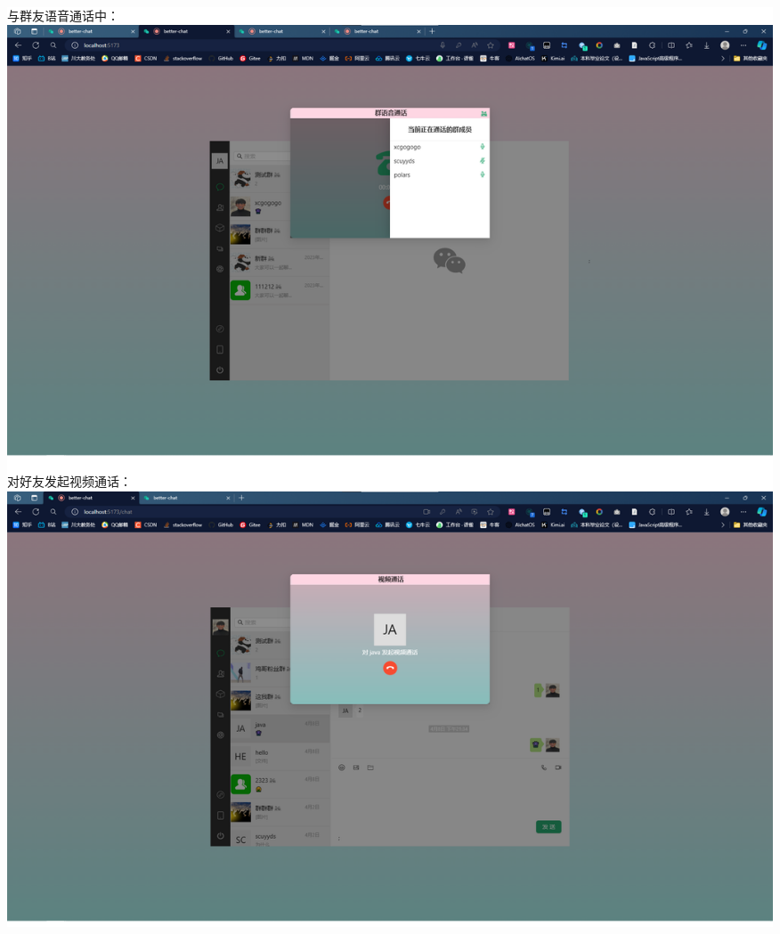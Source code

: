 与群友语音通话中：<br/>![与群友语音通话中.png](./md_images/与群友语音通话中.png)

对好友发起视频通话：<br/>![对好友发起视频通话.png](./md_images/对好友发起视频通话.png)
